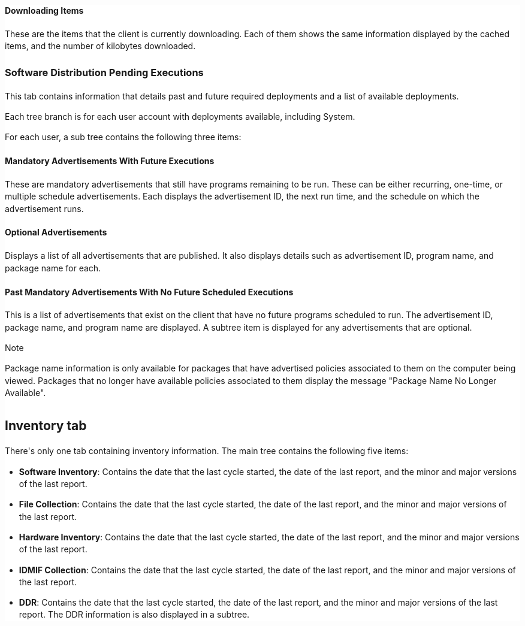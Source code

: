 #### Downloading Items
These are the items that the client is currently downloading. Each of them shows the same information displayed by the cached items, and the number of kilobytes downloaded. 


### <a name="bkmk_pending-exec"></a> Software Distribution Pending Executions

This tab contains information that details past and future required deployments and a list of available deployments.

Each tree branch is for each user account with deployments available, including System.

For each user, a sub tree contains the following three items:  

#### Mandatory Advertisements With Future Executions
These are mandatory advertisements that still have programs remaining to be run. These can be either recurring, one-time, or multiple schedule advertisements. Each displays the advertisement ID, the next run time, and the schedule on which the advertisement runs. 

#### Optional Advertisements
Displays a list of all advertisements that are published. It also displays details such as advertisement ID, program name, and package name for each. 

#### Past Mandatory Advertisements With No Future Scheduled Executions
This is a list of advertisements that exist on the client that have no future programs scheduled to run. The advertisement ID, package name, and program name are displayed. A subtree item is displayed for any advertisements that are optional.

> [!Note]  
> Package name information is only available for packages that have advertised policies associated to them on the computer being viewed. Packages that no longer have available policies associated to them display the message "Package Name No Longer Available".  



## Inventory tab

There's only one tab containing inventory information. The main tree contains the following five items:  

- **Software Inventory**: Contains the date that the last cycle started, the date of the last report, and the minor and major versions of the last report.  

- **File Collection**: Contains the date that the last cycle started, the date of the last report, and the minor and major versions of the last report.  

- **Hardware Inventory**: Contains the date that the last cycle started, the date of the last report, and the minor and major versions of the last report.  

- **IDMIF Collection**: Contains the date that the last cycle started, the date of the last report, and the minor and major versions of the last report.  

- **DDR**: Contains the date that the last cycle started, the date of the last report, and the minor and major versions of the last report. The DDR information is also displayed in a subtree.
